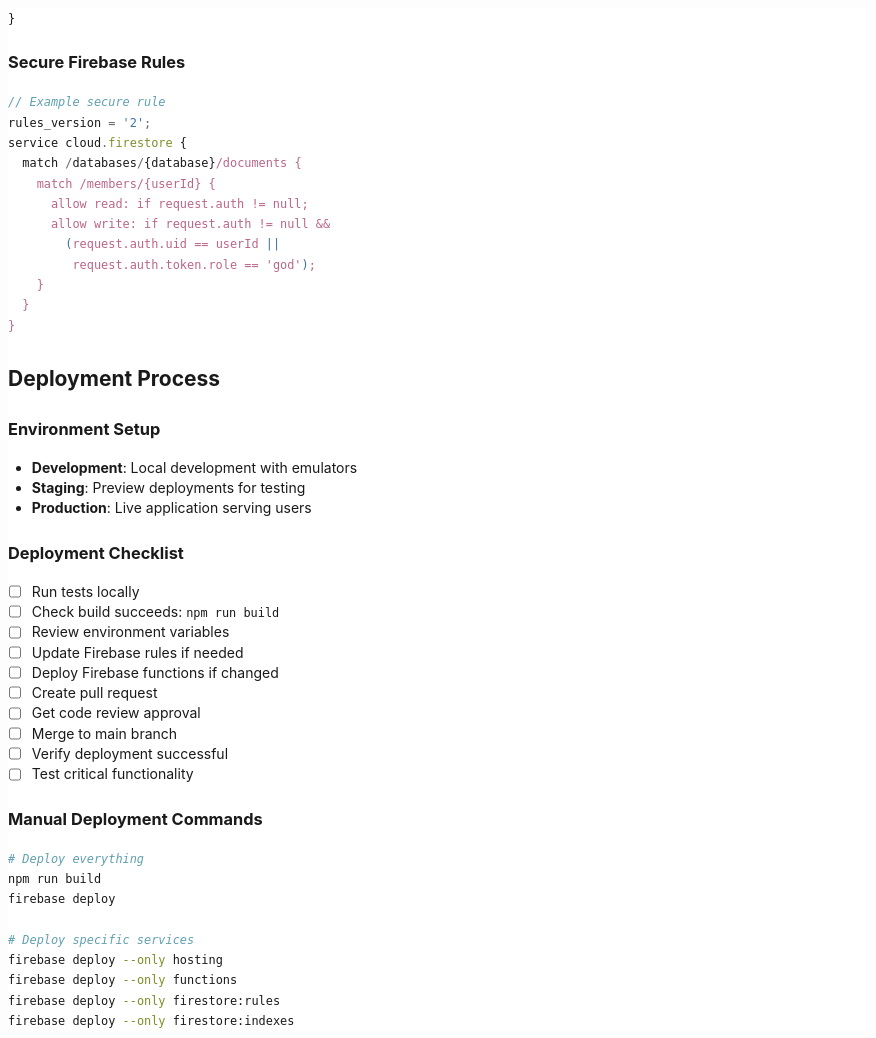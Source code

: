 ```javascript
}
```

### Secure Firebase Rules
```javascript
// Example secure rule
rules_version = '2';
service cloud.firestore {
  match /databases/{database}/documents {
    match /members/{userId} {
      allow read: if request.auth != null;
      allow write: if request.auth != null && 
        (request.auth.uid == userId || 
         request.auth.token.role == 'god');
    }
  }
}
```

## Deployment Process

### Environment Setup
- **Development**: Local development with emulators
- **Staging**: Preview deployments for testing
- **Production**: Live application serving users

### Deployment Checklist
- [ ] Run tests locally
- [ ] Check build succeeds: `npm run build`
- [ ] Review environment variables
- [ ] Update Firebase rules if needed
- [ ] Deploy Firebase functions if changed
- [ ] Create pull request
- [ ] Get code review approval
- [ ] Merge to main branch
- [ ] Verify deployment successful
- [ ] Test critical functionality

### Manual Deployment Commands
```bash
# Deploy everything
npm run build
firebase deploy

# Deploy specific services
firebase deploy --only hosting
firebase deploy --only functions
firebase deploy --only firestore:rules
firebase deploy --only firestore:indexes
```
